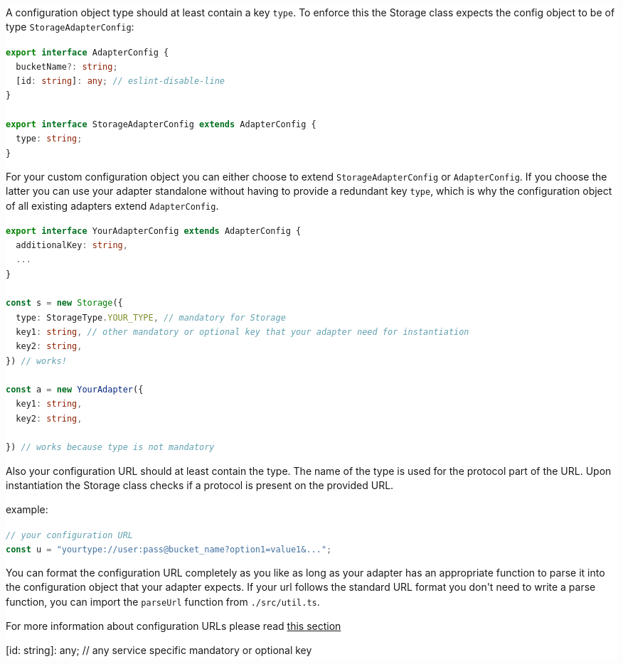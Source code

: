 A configuration object type should at least contain a key `type`. To enforce this the Storage class expects the config object to be of type `StorageAdapterConfig`:

```typescript
export interface AdapterConfig {
  bucketName?: string;
  [id: string]: any; // eslint-disable-line
}

export interface StorageAdapterConfig extends AdapterConfig {
  type: string;
}
```

For your custom configuration object you can either choose to extend `StorageAdapterConfig` or `AdapterConfig`. If you choose the latter you can use your adapter standalone without having to provide a redundant key `type`, which is why the configuration object of all existing adapters extend `AdapterConfig`.

```typescript
export interface YourAdapterConfig extends AdapterConfig {
  additionalKey: string,
  ...
}

const s = new Storage({
  type: StorageType.YOUR_TYPE, // mandatory for Storage
  key1: string, // other mandatory or optional key that your adapter need for instantiation
  key2: string,
}) // works!

const a = new YourAdapter({
  key1: string,
  key2: string,

}) // works because type is not mandatory
```

Also your configuration URL should at least contain the type. The name of the type is used for the protocol part of the URL. Upon instantiation the Storage class checks if a protocol is present on the provided URL.

example:

```typescript
// your configuration URL
const u = "yourtype://user:pass@bucket_name?option1=value1&...";
```

You can format the configuration URL completely as you like as long as your adapter has an appropriate function to parse it into the configuration object that your adapter expects. If your url follows the standard URL format you don't need to write a parse function, you can import the `parseUrl` function from `./src/util.ts`.

For more information about configuration URLs please read [this section](#configuration-url)


  [id: string]: any; // any service specific mandatory or optional key